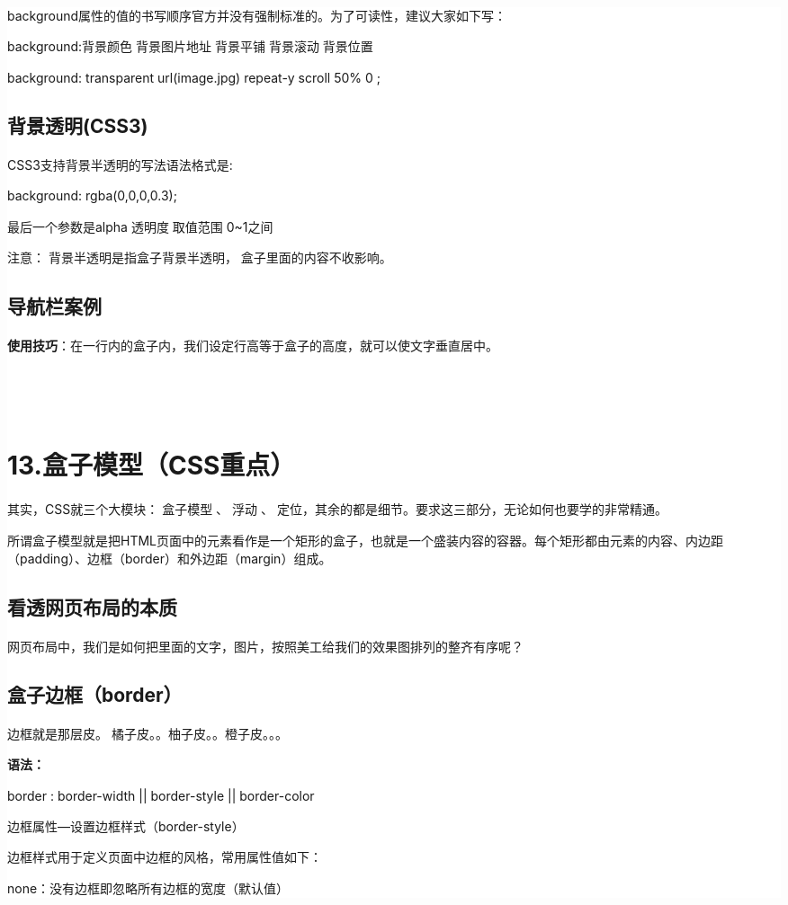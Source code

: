 background属性的值的书写顺序官方并没有强制标准的。为了可读性，建议大家如下写：

background:背景颜色 背景图片地址 背景平铺 背景滚动 背景位置

background: transparent url(image.jpg) repeat-y scroll 50% 0 ;

## **背景透明(CSS3)**

CSS3支持背景半透明的写法语法格式是:

background: rgba(0,0,0,0.3);

最后一个参数是alpha 透明度 取值范围 0~1之间

注意： 背景半透明是指盒子背景半透明， 盒子里面的内容不收影响。

## **导航栏案例**

**使用技巧**：在一行内的盒子内，我们设定行高等于盒子的高度，就可以使文字垂直居中。

<head>        <meta charset="utf-8">        <style>        body {                    }        a {            width: 200px;            height: 50px;            /* background-color: orange; */            display: inline-block;  /* 把a 行内元素转换为行内块元素 */            text-align: center;  /* 文字水平居中 */            line-height: 50px;  /* 我们设定行高等于盒子的高度，就可以使文字垂直居中 */            color: #fff;            font-size: 22px;            text-decoration: none;  /* 取消下划线 文本装饰 */        }        a:hover {  /* 鼠标经过 给我们的链接添加背景图片*/            background: url(images/h.png) no-repeat;        }        </style>    </head>    <body>    <a href="#">专区说明</a>    <a href="#">申请资格</a>    <a href="#">兑换奖励</a>    <a href="#">下载游戏</a>    </body>

# 13.**盒子模型（CSS重点）**

其实，CSS就三个大模块： 盒子模型 、 浮动 、 定位，其余的都是细节。要求这三部分，无论如何也要学的非常精通。

所谓盒子模型就是把HTML页面中的元素看作是一个矩形的盒子，也就是一个盛装内容的容器。每个矩形都由元素的内容、内边距（padding）、边框（border）和外边距（margin）组成。

## **看透网页布局的本质**

网页布局中，我们是如何把里面的文字，图片，按照美工给我们的效果图排列的整齐有序呢？

## **盒子边框（border）**

边框就是那层皮。 橘子皮。。柚子皮。。橙子皮。。。

**语法：** 

border : border-width || border-style || border-color 

边框属性—设置边框样式（border-style）

边框样式用于定义页面中边框的风格，常用属性值如下：

 

 

 

none：没有边框即忽略所有边框的宽度（默认值）
